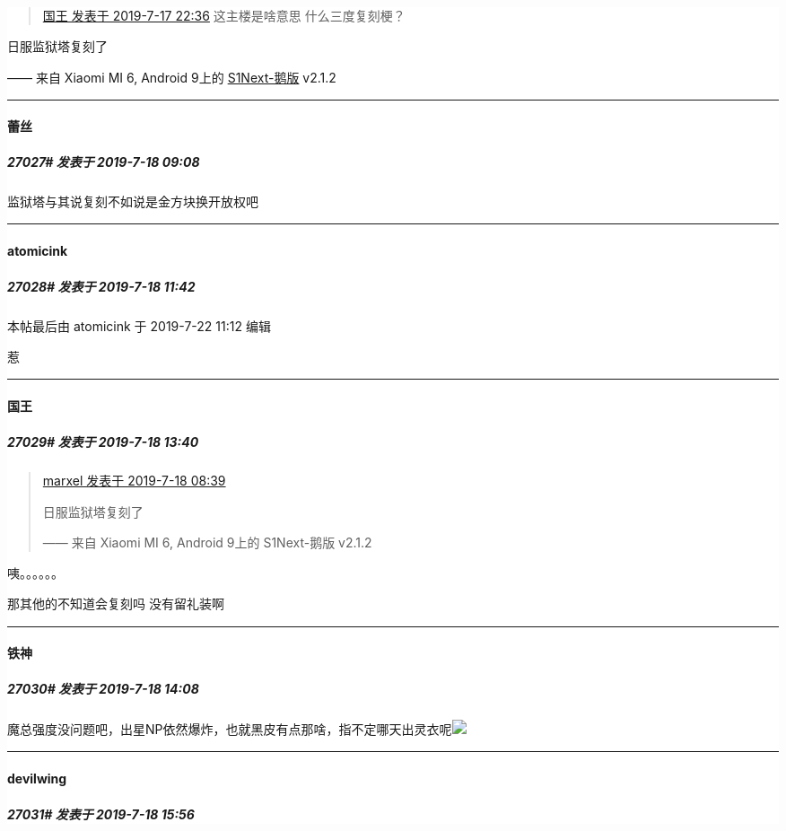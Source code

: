 
<blockquote><a href="httphttps://bbs.saraba1st.com/2b/forum.php?mod=redirect&amp;goto=findpost&amp;pid=44557390&amp;ptid=1712412" target="_blank">国王 发表于 2019-7-17 22:36</a>
这主楼是啥意思 什么三度复刻梗？</blockquote>
日服监狱塔复刻了

—— 来自 Xiaomi MI 6, Android 9上的 [S1Next-鹅版](https://github.com/ykrank/S1-Next/releases) v2.1.2


*****

####  蕾丝  
##### 27027#       发表于 2019-7-18 09:08


监狱塔与其说复刻不如说是金方块换开放权吧


*****

####  atomicink  
##### 27028#       发表于 2019-7-18 11:42


 本帖最后由 atomicink 于 2019-7-22 11:12 编辑 

惹


*****

####  国王  
##### 27029#       发表于 2019-7-18 13:40


<blockquote><a href="httphttps://bbs.saraba1st.com/2b/forum.php?mod=redirect&amp;goto=findpost&amp;pid=44560021&amp;ptid=1712412" target="_blank">marxel 发表于 2019-7-18 08:39</a>

日服监狱塔复刻了


—— 来自 Xiaomi MI 6, Android 9上的 S1Next-鹅版 v2.1.2</blockquote>
咦。。。。。。 

那其他的不知道会复刻吗 没有留礼装啊


*****

####  铁神  
##### 27030#       发表于 2019-7-18 14:08


魔总强度没问题吧，出星NP依然爆炸，也就黑皮有点那啥，指不定哪天出灵衣呢<img src="https://static.saraba1st.com/image/smiley/face2017/050.png" referrerpolicy="no-referrer">


*****

####  devilwing  
##### 27031#       发表于 2019-7-18 15:56
